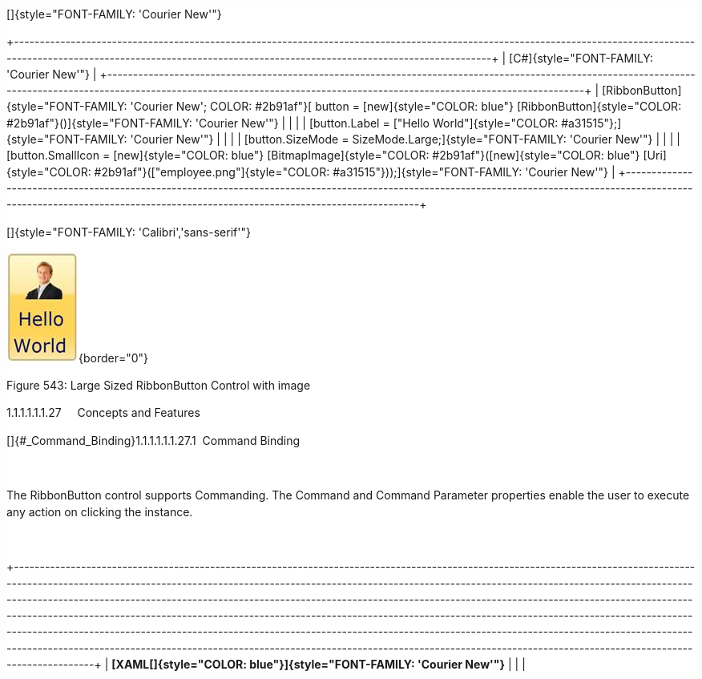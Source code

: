 []{style="FONT-FAMILY: 'Courier New'"} 

+----------------------------------------------------------------------------------------------------------------------------------------------------------------------------------------------------------------------------------+
| [C#]{style="FONT-FAMILY: 'Courier New'"}                                                                                                                                                                                         |
+----------------------------------------------------------------------------------------------------------------------------------------------------------------------------------------------------------------------------------+
| [RibbonButton]{style="FONT-FAMILY: 'Courier New'; COLOR: #2b91af"}[ button = [new]{style="COLOR: blue"} [RibbonButton]{style="COLOR: #2b91af"}()]{style="FONT-FAMILY: 'Courier New'"}                                            |
|                                                                                                                                                                                                                                  |
| [button.Label = [\"Hello World\"]{style="COLOR: #a31515"};]{style="FONT-FAMILY: 'Courier New'"}                                                                                                                                  |
|                                                                                                                                                                                                                                  |
| [button.SizeMode = SizeMode.Large;]{style="FONT-FAMILY: 'Courier New'"}                                                                                                                                                          |
|                                                                                                                                                                                                                                  |
| [button.SmallIcon = [new]{style="COLOR: blue"} [BitmapImage]{style="COLOR: #2b91af"}([new]{style="COLOR: blue"} [Uri]{style="COLOR: #2b91af"}([\"employee.png\"]{style="COLOR: #a31515"}));]{style="FONT-FAMILY: 'Courier New'"} |
+----------------------------------------------------------------------------------------------------------------------------------------------------------------------------------------------------------------------------------+

[]{style="FONT-FAMILY: 'Calibri','sans-serif'"} 

![](../ImagesExt/image261_460.jpg){border="0"}

Figure 543: Large Sized RibbonButton Control with image

1.1.1.1.1.1.27     Concepts and Features

[]{#_Command_Binding}1.1.1.1.1.1.27.1  Command Binding

 

The RibbonButton control supports Commanding. The Command and Command Parameter properties enable the user to execute any action on clicking the instance.

 

+----------------------------------------------------------------------------------------------------------------------------------------------------------------------------------------------------------------------------------------------------------------------------------------------------------------------------------------------------------------------------------------------------------------------------------------------------------------------------------------------------------------------------------------------------------------------------------------------------------------------------------------------------------------------------------------------------------------------------------------------------------------------------------------------------------------------------------------------+
| **[XAML[]{style="COLOR: blue"}]{style="FONT-FAMILY: 'Courier New'"}**                                                                                                                                                                                                                                                                                                                                                                                                                                                                                                                                                                                                                                                                                                                                                                        |
|                                                                                                                                                                                                                                                                                                                                                                                                                                                                                                                                                                                                                                                                                                                                                                                                                                              |